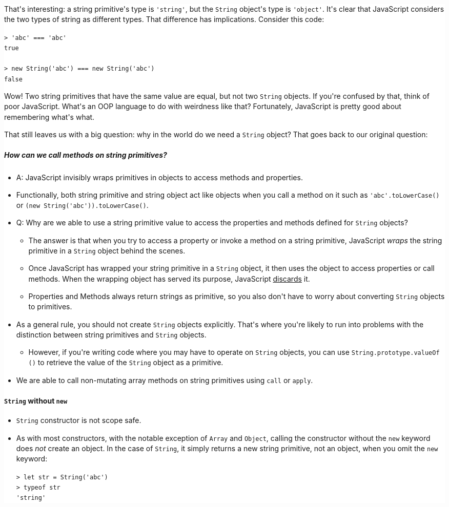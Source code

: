 That's interesting: a string primitive's type is `'string'`, but the `String` object's type is `'object'`. It's clear that JavaScript considers the two types of string as different types. That difference has implications. Consider this code:

```terminal
> 'abc' === 'abc'
true

> new String('abc') === new String('abc')
false
```

Wow! Two string primitives that have the same value are equal, but not two `String` objects. If you're confused by that, think of poor JavaScript. What's an OOP language to do with weirdness like that? Fortunately, JavaScript is pretty good about remembering what's what.

That still leaves us with a big question: why in the world do we need a `String` object? That goes back to our original question: 

##### How can we call methods on string primitives?

- A: JavaScript invisibly wraps primitives in objects to access methods and properties. 

- Functionally, both string primitive and string object act like objects when you call a method on it such as `'abc'.toLowerCase()` or `(new String('abc')).toLowerCase()`. 

- Q: Why are we able to use a string primitive value to access the properties and methods defined for `String` objects? 

  - The answer is that when you try to access a property or invoke a method on a string primitive, JavaScript *wraps* the string primitive in a `String` object behind the scenes. 

  - Once JavaScript has wrapped your string primitive in a `String` object, it then uses the object to access properties or call methods. When the wrapping object has served its purpose, JavaScript <u>discards</u> it.

  - Properties and Methods always return strings as primitive, so you also don't have to worry about converting `String` objects to primitives. 

- As a general rule, you should not create `String` objects explicitly. That's where you're likely to run into problems with the distinction between string primitives and `String` objects. 
  - However, if you're writing code where you may have to operate on `String` objects, you can use `String.prototype.valueOf()` to retrieve the value of the `String` object as a primitive.
- We are able to call non-mutating array methods on string primitives using `call` or `apply`. 

#### `String` without `new` 

- `String` constructor is not scope safe.

- As with most constructors, with the notable exception of `Array` and `Object`, calling the constructor without the `new` keyword does *not* create an object. In the case of `String`, it simply returns a new string primitive, not an object, when you omit the `new` keyword:

  ```terminal
  > let str = String('abc')
  > typeof str
  'string'
  ```
